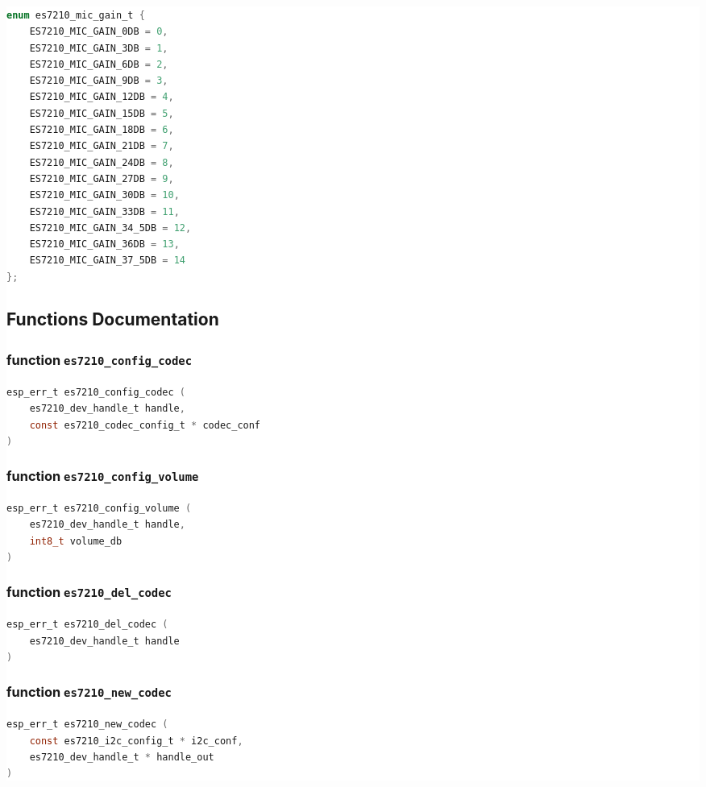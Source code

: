 ```c
enum es7210_mic_gain_t {
    ES7210_MIC_GAIN_0DB = 0,
    ES7210_MIC_GAIN_3DB = 1,
    ES7210_MIC_GAIN_6DB = 2,
    ES7210_MIC_GAIN_9DB = 3,
    ES7210_MIC_GAIN_12DB = 4,
    ES7210_MIC_GAIN_15DB = 5,
    ES7210_MIC_GAIN_18DB = 6,
    ES7210_MIC_GAIN_21DB = 7,
    ES7210_MIC_GAIN_24DB = 8,
    ES7210_MIC_GAIN_27DB = 9,
    ES7210_MIC_GAIN_30DB = 10,
    ES7210_MIC_GAIN_33DB = 11,
    ES7210_MIC_GAIN_34_5DB = 12,
    ES7210_MIC_GAIN_36DB = 13,
    ES7210_MIC_GAIN_37_5DB = 14
};
```


## Functions Documentation

### function `es7210_config_codec`

```c
esp_err_t es7210_config_codec (
    es7210_dev_handle_t handle,
    const es7210_codec_config_t * codec_conf
) 
```

### function `es7210_config_volume`

```c
esp_err_t es7210_config_volume (
    es7210_dev_handle_t handle,
    int8_t volume_db
) 
```

### function `es7210_del_codec`

```c
esp_err_t es7210_del_codec (
    es7210_dev_handle_t handle
) 
```

### function `es7210_new_codec`

```c
esp_err_t es7210_new_codec (
    const es7210_i2c_config_t * i2c_conf,
    es7210_dev_handle_t * handle_out
) 
```
